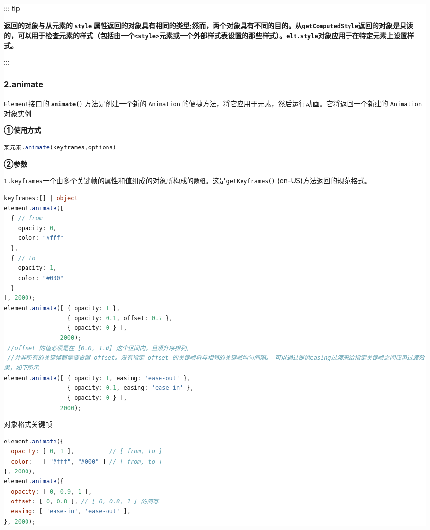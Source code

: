 ::: tip

**返回的对象与从元素的 [`style`](https://developer.mozilla.org/zh-CN/docs/Web/API/HTMLElement/style) 属性返回的对象具有相同的类型;然而，两个对象具有不同的目的。从`getComputedStyle`返回的对象是只读的，可以用于检查元素的样式（包括由一个`<style>`元素或一个外部样式表设置的那些样式）。`elt.style`对象应用于在特定元素上设置样式。**

:::

### 2.animate

`Element`接口的 **`animate()`** 方法是创建一个新的 [`Animation`](https://developer.mozilla.org/zh-CN/docs/Web/API/Animation) 的便捷方法，将它应用于元素，然后运行动画。它将返回一个新建的 [`Animation`](https://developer.mozilla.org/zh-CN/docs/Web/API/Animation) 对象实例

**①使用方式**

~~~js
某元素.animate(keyframes,options)
~~~

**②参数**

`1.keyframes`一个由多个关键帧的属性和值组成的对象所构成的`数组`。这是[`getKeyframes()` (en-US)](https://developer.mozilla.org/en-US/docs/Web/API/KeyframeEffect/getKeyframes)方法返回的规范格式。

~~~ts
keyframes:[] | object
element.animate([
  { // from
    opacity: 0,
    color: "#fff"
  },
  { // to
    opacity: 1,
    color: "#000"
  }
], 2000);
element.animate([ { opacity: 1 },
                  { opacity: 0.1, offset: 0.7 },
                  { opacity: 0 } ],
                2000);
 //offset 的值必须是在 [0.0, 1.0] 这个区间内，且须升序排列。
 //并非所有的关键帧都需要设置 offset。没有指定 offset 的关键帧将与相邻的关键帧均匀间隔。 可以通过提供easing过渡来给指定关键帧之间应用过渡效果，如下所示
element.animate([ { opacity: 1, easing: 'ease-out' },
                  { opacity: 0.1, easing: 'ease-in' },
                  { opacity: 0 } ],
                2000);

~~~

对象格式关键帧

~~~js
element.animate({
  opacity: [ 0, 1 ],          // [ from, to ]
  color:   [ "#fff", "#000" ] // [ from, to ]
}, 2000);
element.animate({
  opacity: [ 0, 0.9, 1 ],
  offset: [ 0, 0.8 ], // [ 0, 0.8, 1 ] 的简写
  easing: [ 'ease-in', 'ease-out' ],
}, 2000);

~~~
